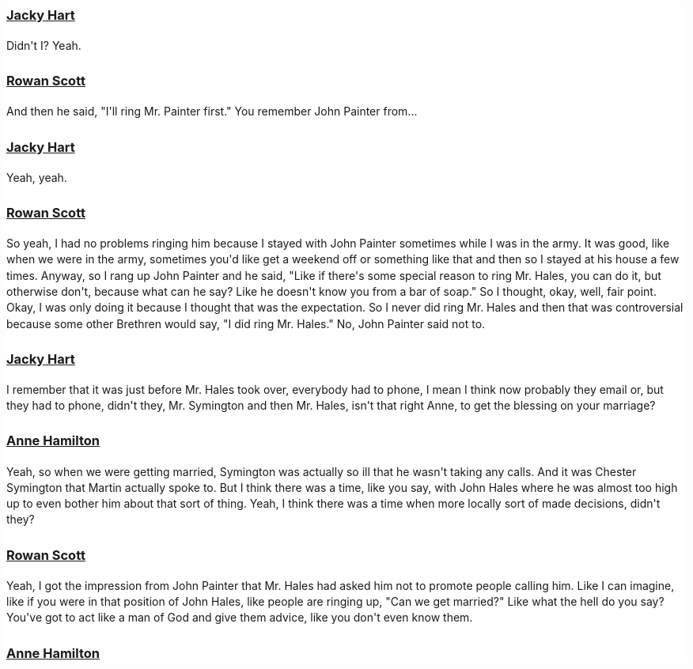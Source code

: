 ### [**Jacky Hart**](https://www.youtube.com/watch?v=D4GlKw6ArCU&t=669s)

Didn't I? Yeah.

### [**Rowan Scott**](https://www.youtube.com/watch?v=D4GlKw6ArCU&t=672s)

And then he said, "I'll ring Mr. Painter first." You remember John Painter from...

### [**Jacky Hart**](https://www.youtube.com/watch?v=D4GlKw6ArCU&t=681s)

Yeah, yeah.

### [**Rowan Scott**](https://www.youtube.com/watch?v=D4GlKw6ArCU&t=688s)

So yeah, I had no problems ringing him because I stayed with John Painter sometimes while I was in the army. It was good, like when we were in the army, sometimes you'd like get a weekend off or something like that and then so I stayed at his house a few times. Anyway, so I rang up John Painter and he said, "Like if there's some special reason to ring Mr. Hales, you can do it, but otherwise don't, because what can he say? Like he doesn't know you from a bar of soap." So I thought, okay, well, fair point. Okay, I was only doing it because I thought that was the expectation. So I never did ring Mr. Hales and then that was controversial because some other Brethren would say, "I did ring Mr. Hales." No, John Painter said not to.

### [**Jacky Hart**](https://www.youtube.com/watch?v=D4GlKw6ArCU&t=745s)

I remember that it was just before Mr. Hales took over, everybody had to phone, I mean I think now probably they email or, but they had to phone, didn't they, Mr. Symington and then Mr. Hales, isn't that right Anne, to get the blessing on your marriage?

### [**Anne Hamilton**](https://www.youtube.com/watch?v=D4GlKw6ArCU&t=761s)

Yeah, so when we were getting married, Symington was actually so ill that he wasn't taking any calls. And it was Chester Symington that Martin actually spoke to. But I think there was a time, like you say, with John Hales where he was almost too high up to even bother him about that sort of thing. Yeah, I think there was a time when more locally sort of made decisions, didn't they?

### [**Rowan Scott**](https://www.youtube.com/watch?v=D4GlKw6ArCU&t=793s)

Yeah, I got the impression from John Painter that Mr. Hales had asked him not to promote people calling him. Like I can imagine, like if you were in that position of John Hales, like people are ringing up, "Can we get married?" Like what the hell do you say? You've got to act like a man of God and give them advice, like you don't even know them.

### [**Anne Hamilton**](https://www.youtube.com/watch?v=D4GlKw6ArCU&t=821s)
